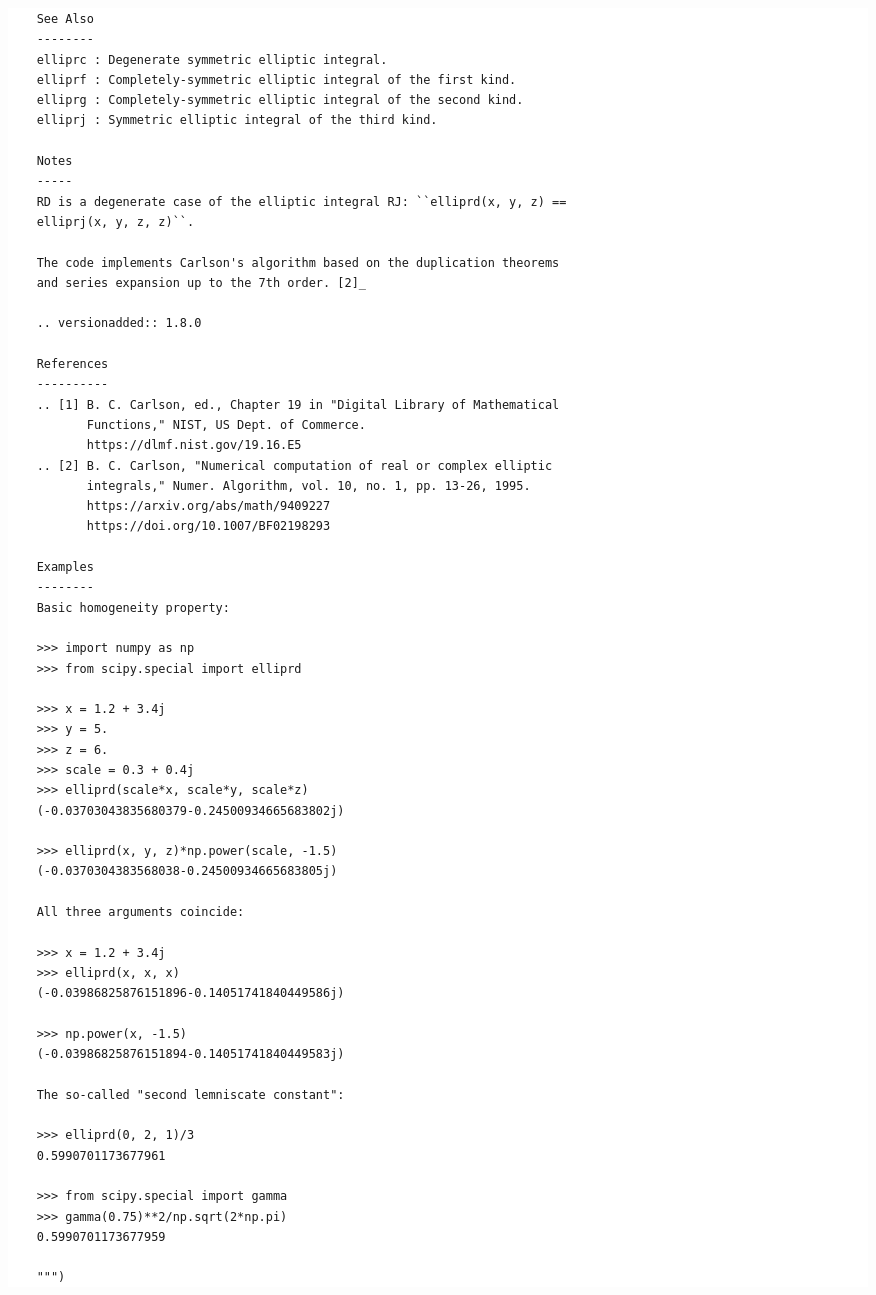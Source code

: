 ```
    See Also
    --------
    elliprc : Degenerate symmetric elliptic integral.
    elliprf : Completely-symmetric elliptic integral of the first kind.
    elliprg : Completely-symmetric elliptic integral of the second kind.
    elliprj : Symmetric elliptic integral of the third kind.

    Notes
    -----
    RD is a degenerate case of the elliptic integral RJ: ``elliprd(x, y, z) ==
    elliprj(x, y, z, z)``.

    The code implements Carlson's algorithm based on the duplication theorems
    and series expansion up to the 7th order. [2]_

    .. versionadded:: 1.8.0

    References
    ----------
    .. [1] B. C. Carlson, ed., Chapter 19 in "Digital Library of Mathematical
           Functions," NIST, US Dept. of Commerce.
           https://dlmf.nist.gov/19.16.E5
    .. [2] B. C. Carlson, "Numerical computation of real or complex elliptic
           integrals," Numer. Algorithm, vol. 10, no. 1, pp. 13-26, 1995.
           https://arxiv.org/abs/math/9409227
           https://doi.org/10.1007/BF02198293

    Examples
    --------
    Basic homogeneity property:

    >>> import numpy as np
    >>> from scipy.special import elliprd

    >>> x = 1.2 + 3.4j
    >>> y = 5.
    >>> z = 6.
    >>> scale = 0.3 + 0.4j
    >>> elliprd(scale*x, scale*y, scale*z)
    (-0.03703043835680379-0.24500934665683802j)

    >>> elliprd(x, y, z)*np.power(scale, -1.5)
    (-0.0370304383568038-0.24500934665683805j)

    All three arguments coincide:

    >>> x = 1.2 + 3.4j
    >>> elliprd(x, x, x)
    (-0.03986825876151896-0.14051741840449586j)

    >>> np.power(x, -1.5)
    (-0.03986825876151894-0.14051741840449583j)

    The so-called "second lemniscate constant":

    >>> elliprd(0, 2, 1)/3
    0.5990701173677961

    >>> from scipy.special import gamma
    >>> gamma(0.75)**2/np.sqrt(2*np.pi)
    0.5990701173677959

    """)
```